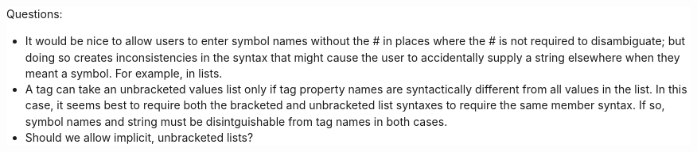 Questions:

* It would be nice to allow users to enter symbol names without the # in places where the # is not required to disambiguate; but doing so creates inconsistencies in the syntax that might cause the user to accidentally supply a string elsewhere when they meant a symbol. For example, in lists.
* A tag can take an unbracketed values list only if tag property names are syntactically different from all values in the list. In this case, it seems best to require both the bracketed and unbracketed list syntaxes to require the same member syntax. If so, symbol names and string must be disintguishable from tag names in both cases.
* Should we allow implicit, unbracketed lists?